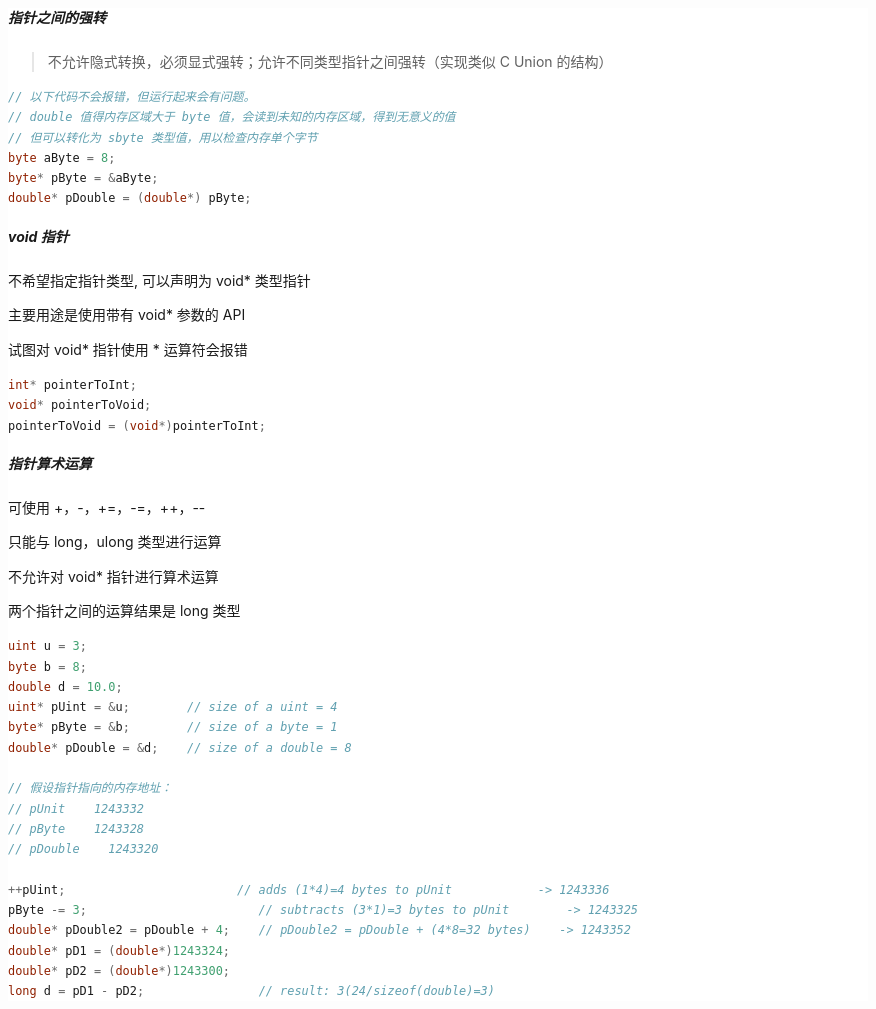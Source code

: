 ##### 指针之间的强转

> 不允许隐式转换，必须显式强转；允许不同类型指针之间强转（实现类似 C Union 的结构）

```csharp
// 以下代码不会报错，但运行起来会有问题。
// double 值得内存区域大于 byte 值，会读到未知的内存区域，得到无意义的值
// 但可以转化为 sbyte 类型值，用以检查内存单个字节
byte aByte = 8;
byte* pByte = &aByte;
double* pDouble = (double*) pByte;
```

##### void 指针

不希望指定指针类型, 可以声明为 void* 类型指针

主要用途是使用带有 void* 参数的 API

试图对 void* 指针使用 * 运算符会报错

```csharp
int* pointerToInt;
void* pointerToVoid;
pointerToVoid = (void*)pointerToInt;
```

##### 指针算术运算

可使用 +，-，+=，-=，++，--

只能与 long，ulong 类型进行运算

不允许对 void* 指针进行算术运算

两个指针之间的运算结果是 long 类型

```csharp
uint u = 3;
byte b = 8;
double d = 10.0;
uint* pUint = &u;        // size of a uint = 4
byte* pByte = &b;        // size of a byte = 1
double* pDouble = &d;    // size of a double = 8

// 假设指针指向的内存地址：
// pUnit    1243332
// pByte    1243328
// pDouble    1243320

++pUint;                        // adds (1*4)=4 bytes to pUnit            -> 1243336
pByte -= 3;                        // subtracts (3*1)=3 bytes to pUnit        -> 1243325
double* pDouble2 = pDouble + 4;    // pDouble2 = pDouble + (4*8=32 bytes)    -> 1243352
double* pD1 = (double*)1243324;
double* pD2 = (double*)1243300;
long d = pD1 - pD2;                // result: 3(24/sizeof(double)=3)
```
